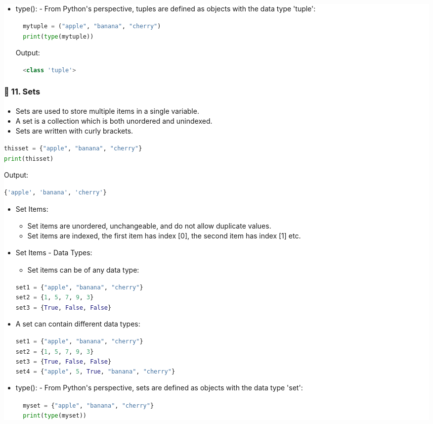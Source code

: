 - type(): - From Python's perspective, tuples are defined as objects with the data type 'tuple':

  ```python
    mytuple = ("apple", "banana", "cherry")
    print(type(mytuple))
  ```

  Output:

  ```python
    <class 'tuple'>
  ```

### 🔴 11. Sets

- Sets are used to store multiple items in a single variable.
- A set is a collection which is both unordered and unindexed.
- Sets are written with curly brackets.

```python
thisset = {"apple", "banana", "cherry"}
print(thisset)
```

Output:

```python
{'apple', 'banana', 'cherry'}
```

- Set Items:

  - Set items are unordered, unchangeable, and do not allow duplicate values.
  - Set items are indexed, the first item has index [0], the second item has index [1] etc.

- Set Items - Data Types:

  - Set items can be of any data type:

  ```python
  set1 = {"apple", "banana", "cherry"}
  set2 = {1, 5, 7, 9, 3}
  set3 = {True, False, False}
  ```

- A set can contain different data types:

  ```python
  set1 = {"apple", "banana", "cherry"}
  set2 = {1, 5, 7, 9, 3}
  set3 = {True, False, False}
  set4 = {"apple", 5, True, "banana", "cherry"}
  ```

- type(): - From Python's perspective, sets are defined as objects with the data type 'set':

  ```python
    myset = {"apple", "banana", "cherry"}
    print(type(myset))
  ```
